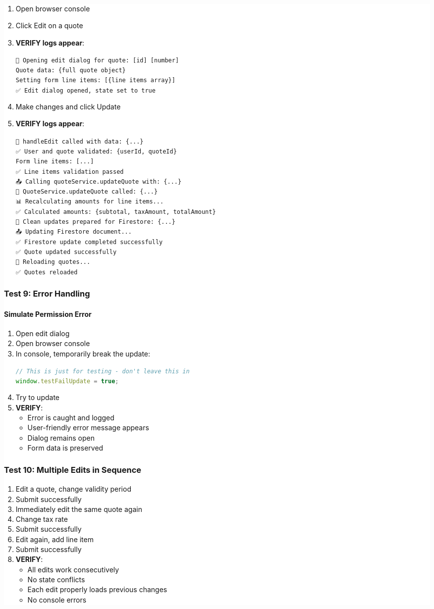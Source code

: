 1. Open browser console
2. Click Edit on a quote
3. **VERIFY logs appear**:
   ```
   🔧 Opening edit dialog for quote: [id] [number]
   Quote data: {full quote object}
   Setting form line items: [{line items array}]
   ✅ Edit dialog opened, state set to true
   ```

4. Make changes and click Update
5. **VERIFY logs appear**:
   ```
   📝 handleEdit called with data: {...}
   ✅ User and quote validated: {userId, quoteId}
   Form line items: [...]
   ✅ Line items validation passed
   📤 Calling quoteService.updateQuote with: {...}
   🔄 QuoteService.updateQuote called: {...}
   📊 Recalculating amounts for line items...
   ✅ Calculated amounts: {subtotal, taxAmount, totalAmount}
   🧹 Clean updates prepared for Firestore: {...}
   📤 Updating Firestore document...
   ✅ Firestore update completed successfully
   ✅ Quote updated successfully
   🔄 Reloading quotes...
   ✅ Quotes reloaded
   ```

### Test 9: Error Handling

#### Simulate Permission Error
1. Open edit dialog
2. Open browser console
3. In console, temporarily break the update:
   ```javascript
   // This is just for testing - don't leave this in
   window.testFailUpdate = true;
   ```
4. Try to update
5. **VERIFY**:
   - Error is caught and logged
   - User-friendly error message appears
   - Dialog remains open
   - Form data is preserved

### Test 10: Multiple Edits in Sequence

1. Edit a quote, change validity period
2. Submit successfully
3. Immediately edit the same quote again
4. Change tax rate
5. Submit successfully
6. Edit again, add line item
7. Submit successfully
8. **VERIFY**:
   - All edits work consecutively
   - No state conflicts
   - Each edit properly loads previous changes
   - No console errors
